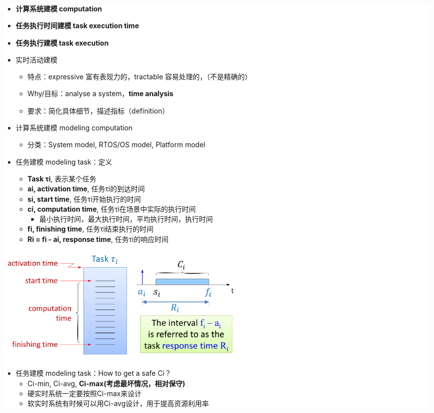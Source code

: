   * **计算系统建模 computation**
  * **任务执行时间建模 task execution time**
  * **任务执行建模 task execution**

* 实时活动建模

  * 特点：expressive 富有表现力的，tractable 容易处理的，（不是精确的）
  * Why/目标：analyse a system，**time analysis**

  * 要求：简化具体细节，描述指标（definition）

* 计算系统建模 modeling computation
  * 分类：System model, RTOS/OS model, Platform model

* 任务建模 modeling task：定义
  * **Task τi**, 表示某个任务
  * **ai, activation time**, 任务τi的到达时间
  * **si, start time**, 任务τi开始执行的时间
  * **ci, computation time**, 任务τi在场景中实际的执行时间
    * 最小执行时间，最大执行时间，平均执行时间，执行时间
  * **fi, finishing time**, 任务τi结束执行的时间
  * **Ri = fi - ai, response time**, 任务τi的响应时间

<img src="img/image-20200928102652349.png" alt="image-20200928102652349" style="zoom: 67%;" />

* 任务建模 modeling task：How to get a safe Ci？
  * Ci-min, Ci-avg, **Ci-max(考虑最坏情况，相对保守)**
  * 硬实时系统一定要按照Ci-max来设计
  * 软实时系统有时候可以用Ci-avg设计，用于提高资源利用率 
